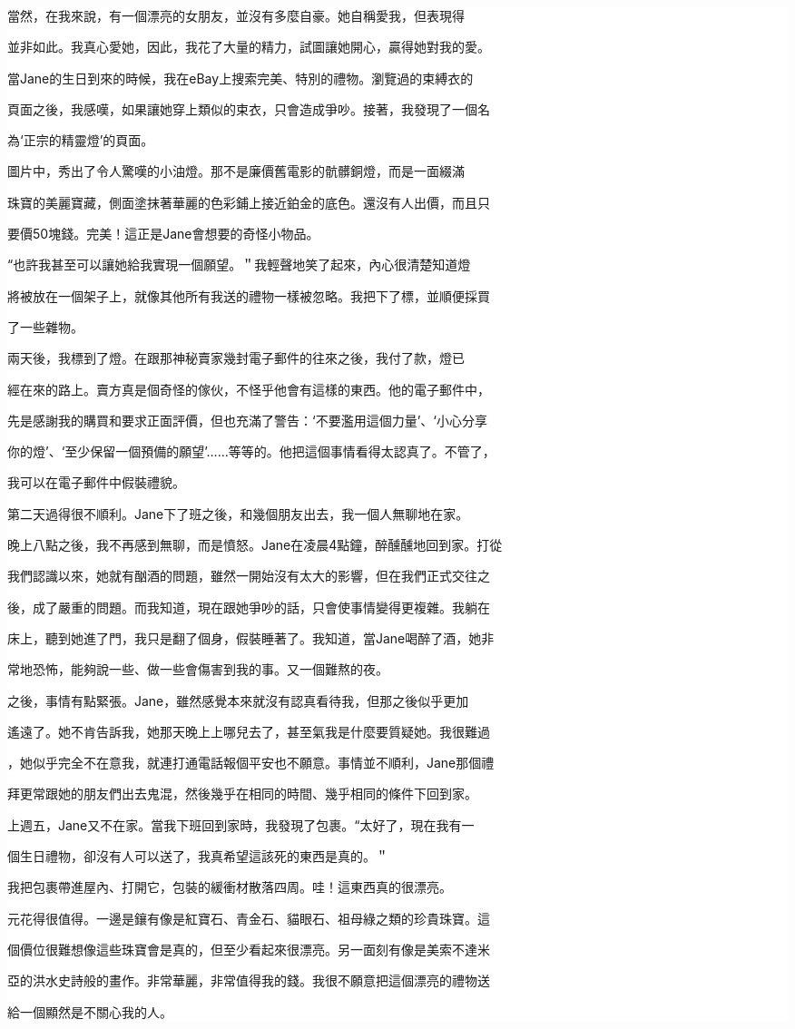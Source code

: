 當然，在我來說，有一個漂亮的女朋友，並沒有多麼自豪。她自稱愛我，但表現得

並非如此。我真心愛她，因此，我花了大量的精力，試圖讓她開心，贏得她對我的愛。

當Jane的生日到來的時候，我在eBay上搜索完美、特別的禮物。瀏覽過的束縛衣的

頁面之後，我感嘆，如果讓她穿上類似的束衣，只會造成爭吵。接著，我發現了一個名

為‘正宗的精靈燈’的頁面。

圖片中，秀出了令人驚嘆的小油燈。那不是廉價舊電影的骯髒銅燈，而是一面綴滿

珠寶的美麗寶藏，側面塗抹著華麗的色彩鋪上接近鉑金的底色。還沒有人出價，而且只

要價50塊錢。完美！這正是Jane會想要的奇怪小物品。

“也許我甚至可以讓她給我實現一個願望。＂我輕聲地笑了起來，內心很清楚知道燈

將被放在一個架子上，就像其他所有我送的禮物一樣被忽略。我把下了標，並順便採買

了一些雜物。

兩天後，我標到了燈。在跟那神秘賣家幾封電子郵件的往來之後，我付了款，燈已

經在來的路上。賣方真是個奇怪的傢伙，不怪乎他會有這樣的東西。他的電子郵件中，

先是感謝我的購買和要求正面評價，但也充滿了警告：‘不要濫用這個力量’、‘小心分享

你的燈’、‘至少保留一個預備的願望’……等等的。他把這個事情看得太認真了。不管了，

我可以在電子郵件中假裝禮貌。

第二天過得很不順利。Jane下了班之後，和幾個朋友出去，我一個人無聊地在家。

晚上八點之後，我不再感到無聊，而是憤怒。Jane在凌晨4點鐘，醉醺醺地回到家。打從

我們認識以來，她就有酗酒的問題，雖然一開始沒有太大的影響，但在我們正式交往之

後，成了嚴重的問題。而我知道，現在跟她爭吵的話，只會使事情變得更複雜。我躺在

床上，聽到她進了門，我只是翻了個身，假裝睡著了。我知道，當Jane喝醉了酒，她非

常地恐怖，能夠說一些、做一些會傷害到我的事。又一個難熬的夜。

之後，事情有點緊張。Jane，雖然感覺本來就沒有認真看待我，但那之後似乎更加

遙遠了。她不肯告訴我，她那天晚上上哪兒去了，甚至氣我是什麼要質疑她。我很難過

，她似乎完全不在意我，就連打通電話報個平安也不願意。事情並不順利，Jane那個禮

拜更常跟她的朋友們出去鬼混，然後幾乎在相同的時間、幾乎相同的條件下回到家。

上週五，Jane又不在家。當我下班回到家時，我發現了包裹。“太好了，現在我有一

個生日禮物，卻沒有人可以送了，我真希望這該死的東西是真的。＂

我把包裹帶進屋內、打開它，包裝的緩衝材散落四周。哇！這東西真的很漂亮。

元花得很值得。一邊是鑲有像是紅寶石、青金石、貓眼石、祖母綠之類的珍貴珠寶。這

個價位很難想像這些珠寶會是真的，但至少看起來很漂亮。另一面刻有像是美索不達米

亞的洪水史詩般的畫作。非常華麗，非常值得我的錢。我很不願意把這個漂亮的禮物送

給一個顯然是不關心我的人。
